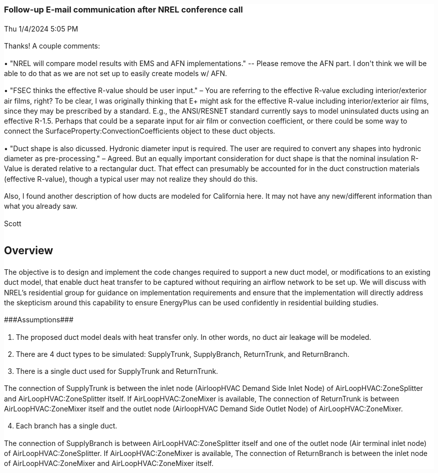 ### Follow-up E-mail communication after NREL conference call ###

Thu 1/4/2024 5:05 PM

Thanks! A couple comments:

•	"NREL will compare model results with EMS and AFN implementations." -- Please remove the AFN part. I don't think we will be able to do that as we are not set up to easily create models w/ AFN.

•	"FSEC thinks the effective R-value should be user input." – You are referring to the effective R-value excluding interior/exterior air films, right? To be clear, I was originally thinking that E+ might ask for the effective R-value including interior/exterior air films, since they may be prescribed by a standard. E.g., the ANSI/RESNET standard currently says to model uninsulated ducts using an effective R-1.5. Perhaps that could be a separate input for air film or convection coefficient, or there could be some way to connect the SurfaceProperty:ConvectionCoefficients object to these duct objects.

•	"Duct shape is also dicussed. Hydronic diameter input is required. The user are required to convert any shapes into hydronic diameter as pre-processing." – Agreed. But an equally important consideration for duct shape is that the nominal insulation R-Value is derated relative to a rectangular duct. That effect can presumably be accounted for in the duct construction materials (effective R-value), though a typical user may not realize they should do this.

Also, I found another description of how ducts are modeled for California here. It may not have any new/different information than what you already saw.

Scott


## Overview ##

The objective is to design and implement the code changes required to support a new duct model, or modifications to an existing duct model, that enable duct heat transfer to be captured without requiring an airflow network to be set up. We will discuss with NREL’s residential group for guidance on implementation requirements and ensure that the implementation will directly address the skepticism around this capability to ensure EnergyPlus can be used confidently in residential building studies.

###Assumptions###

1. The proposed duct model deals with heat transfer only. In other words, no duct air leakage will be modeled.

2. There are 4 duct types to be simulated: SupplyTrunk, SupplyBranch, ReturnTrunk, and ReturnBranch.

3. There is a single duct used for SupplyTrunk and ReturnTrunk. 

The connection of SupplyTrunk is between the inlet node (AirloopHVAC Demand Side Inlet Node) of AirLoopHVAC:ZoneSplitter and AirLoopHVAC:ZoneSplitter itself. If AirLoopHVAC:ZoneMixer is available, The connection of ReturnTrunk is between AirLoopHVAC:ZoneMixer itself and the outlet node (AirloopHVAC Demand Side Outlet Node) of AirLoopHVAC:ZoneMixer. 

4. Each branch has a single duct.

The connection of SupplyBranch is between AirLoopHVAC:ZoneSplitter itself and one of the outlet node (Air terminal inlet node) of AirLoopHVAC:ZoneSplitter. If AirLoopHVAC:ZoneMixer is available, The connection of ReturnBranch is between the inlet node of AirLoopHVAC:ZoneMixer and AirLoopHVAC:ZoneMixer itself.
